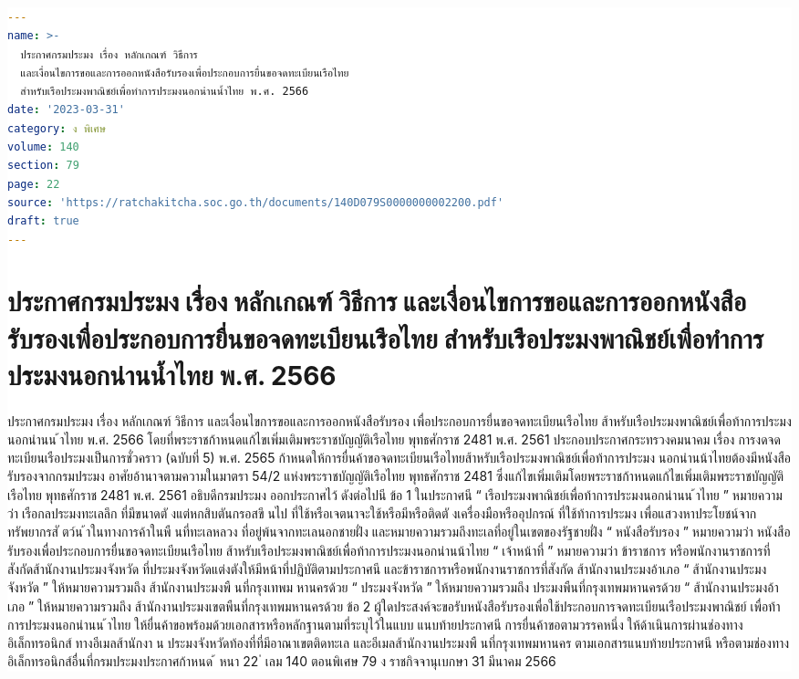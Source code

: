 ```yaml
---
name: >-
  ประกาศกรมประมง เรื่อง หลักเกณฑ์ วิธีการ
  และเงื่อนไขการขอและการออกหนังสือรับรองเพื่อประกอบการยื่นขอจดทะเบียนเรือไทย
  สำหรับเรือประมงพาณิชย์เพื่อทำการประมงนอกน่านน้ำไทย พ.ศ. 2566
date: '2023-03-31'
category: ง พิเศษ
volume: 140
section: 79
page: 22
source: 'https://ratchakitcha.soc.go.th/documents/140D079S0000000002200.pdf'
draft: true
---
```


# ประกาศกรมประมง เรื่อง หลักเกณฑ์ วิธีการ และเงื่อนไขการขอและการออกหนังสือรับรองเพื่อประกอบการยื่นขอจดทะเบียนเรือไทย สำหรับเรือประมงพาณิชย์เพื่อทำการประมงนอกน่านน้ำไทย พ.ศ. 2566

ประกาศกรมประมง เรื่อง หลักเกณฑ์ วิธีการ และเงื่อนไขการขอและการออกหนังสือรับรอง เพื่อประกอบการยื่นขอจดทะเบียนเรือไทย ส้าหรับเรือประมงพาณิชย์เพื่อท้าการประมงนอกน่านน ้าไทย พ.ศ. 2566 โดยที่พระราชก้าหนดแก้ไขเพิ่มเติมพระราชบัญญัติเรือไทย พุทธศักราช 2481 พ.ศ. 2561 ประกอบประกาศกระทรวงคมนาคม เรื่อง การงดจดทะเบียนเรือประมงเป็นการชั่วคราว (ฉบับที่ 5) พ.ศ. 2565 ก้าหนดให้การยื่นค้าขอจดทะเบียนเรือไทยส้าหรับเรือประมงพาณิชย์เพื่อท้าการประมง นอกน่านน้าไทยต้องมีหนังสือรับรองจากกรมประมง อาศัยอ้านาจตามความในมาตรา 54/2 แห่งพระราชบัญญัติเรือไทย พุทธศักราช 2481 ซึ่งแก้ไขเพิ่มเติมโดยพระราชก้าหนดแก้ไขเพิ่มเติมพระราชบัญญัติเรือไทย พุทธศักราช 2481 พ.ศ. 2561 อธิบดีกรมประมง ออกประกาศไว้ ดังต่อไปนี ข้อ 1 ในประกาศนี “ เรือประมงพาณิชย์เพื่อท้าการประมงนอกน่านน ้าไทย ” หมายความว่า เรือกลประมงทะเลลึก ที่มีขนาดตั งแต่หกสิบตันกรอสขึ นไป ที่ใช้หรือเจตนาจะใช้หรือมีหรือติดตั งเครื่องมือหรืออุปกรณ์ ที่ใช้ท้าการประมง เพื่อแสวงหาประโยชน์จากทรัพยากรสั ตว์น ้าในทางการค้าในพื นที่ทะเลหลวง ที่อยู่พ้นจากทะเลนอกชายฝั่ง และหมายความรวมถึงทะเลที่อยู่ในเขตของรัฐชายฝั่ง “ หนังสือรับรอง ” หมายความว่า หนังสือรับรองเพื่อประกอบการยื่นขอจดทะเบียนเรือไทย ส้าหรับเรือประมงพาณิชย์เพื่อท้าการประมงนอกน่านน้าไทย “ เจ้าหน้าที่ ” หมายความว่า ข้าราชการ หรือพนักงานราชการที่สังกัดส้านักงานประมงจังหวัด ที่ประมงจังหวัดแต่งตังให้มีหน้าที่ปฏิบัติตามประกาศนี และข้าราชการหรือพนักงานราชการที่สังกัด ส้านักงานประมงอ้าเภอ “ ส้านักงานประมงจังหวัด ” ให้หมายความรวมถึง ส้านักงานประมงพื นที่กรุงเทพม หานครด้วย “ ประมงจังหวัด ” ให้หมายความรวมถึง ประมงพืนที่กรุงเทพมหานครด้วย “ ส้านักงานประมงอ้าเภอ ” ให้หมายความรวมถึง ส้านักงานประมงเขตพืนที่กรุงเทพมหานครด้วย ข้อ 2 ผู้ใดประสงค์จะขอรับหนังสือรับรองเพื่อใช้ประกอบการจดทะเบียนเรือประมงพาณิชย์ เพื่อท้าการประมงนอกน่านน ้าไทย ให้ยื่นค้าขอพร้อมด้วยเอกสารหรือหลักฐานตามที่ระบุไว้ในแบบ แนบท้ายประกาศนี การยื่นค้าขอตามวรรคหนึ่ง ให้ด้าเนินการผ่านช่องทางอิเล็กทรอนิกส์ ทางอีเมลส้านักงา น ประมงจังหวัดท้องที่ที่มีอาณาเขตติดทะเล และอีเมลส้านักงานประมงพื นที่กรุงเทพมหานคร ตามเอกสารแนบท้ายประกาศนี หรือตามช่องทางอิเล็กทรอนิกส์อื่นที่กรมประมงประกาศก้าหนด ้ หนา 22 ่ เลม 140 ตอนพิเศษ 79 ง ราชกิจจานุเบกษา 31 มีนาคม 2566
